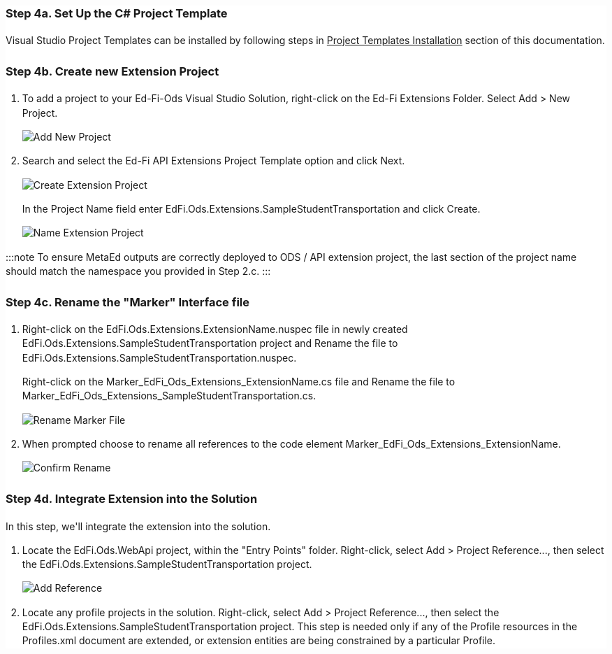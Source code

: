 ### Step 4a. Set Up the C# Project Template

Visual Studio Project Templates can be installed by following steps in [Project Templates Installation](../getting-started/source-code-installation/project-templates-installation.md) section of this documentation.

### Step 4b. Create new Extension Project

1. To add a project to your Ed-Fi-Ods Visual Studio Solution, right-click on the Ed-Fi Extensions Folder. Select Add > New Project.

   ![Add New Project](https://edfi.atlassian.net/wiki/download/attachments/22774474/VisualStudio-AddNewProject.png?version=1&modificationDate=1641861355517&cacheVersion=1&api=v2)

2. Search and select the Ed-Fi API Extensions Project Template option and click Next. 

   ![Create Extension Project](https://edfi.atlassian.net/wiki/download/attachments/22774474/vs-create%20extension%20project.png?version=1&modificationDate=1641861354793&cacheVersion=1&api=v2)

   In the Project Name field enter EdFi.Ods.Extensions.SampleStudentTransportation and click Create.

   ![Name Extension Project](https://edfi.atlassian.net/wiki/download/attachments/22774474/vs-create%20extension%20project%202.png?version=1&modificationDate=1641861354803&cacheVersion=1&api=v2)

:::note
To ensure MetaEd outputs are correctly deployed to ODS / API extension project,
the last section of the project name should match the namespace you provided in
Step 2.c.
:::

### Step 4c. Rename the "Marker" Interface file

1. Right-click on the EdFi.Ods.Extensions.ExtensionName.nuspec file in newly created EdFi.Ods.Extensions.SampleStudentTransportation project and Rename the file to EdFi.Ods.Extensions.SampleStudentTransportation.nuspec.

   Right-click on the Marker_EdFi_Ods_Extensions_ExtensionName.cs file and Rename the file to Marker_EdFi_Ods_Extensions_SampleStudentTransportation.cs.

   ![Rename Marker File](https://edfi.atlassian.net/wiki/download/attachments/22774474/image2021-4-7_17-27-38.png?version=1&modificationDate=1641861356487&cacheVersion=1&api=v2)

2. When prompted choose to rename all references to the code element Marker_EdFi_Ods_Extensions_ExtensionName.

   ![Confirm Rename](https://edfi.atlassian.net/wiki/download/attachments/22774474/extension-rename-marker-confirm.png?version=1&modificationDate=1641861355343&cacheVersion=1&api=v2)

### Step 4d. Integrate Extension into the Solution

In this step, we'll integrate the extension into the solution.

1. Locate the EdFi.Ods.WebApi project, within the "Entry Points" folder. Right-click, select Add > Project Reference..., then select the EdFi.Ods.Extensions.SampleStudentTransportation project.

   ![Add Reference](https://edfi.atlassian.net/wiki/download/attachments/22774474/vs-extension%20add%20reference.png?version=1&modificationDate=1641861354787&cacheVersion=1&api=v2)

2. Locate any profile projects in the solution. Right-click, select Add > Project Reference..., then select the EdFi.Ods.Extensions.SampleStudentTransportation project. This step is needed only if any of the Profile resources in the
Profiles.xml document are extended, or extension entities are being constrained by a
particular Profile.
